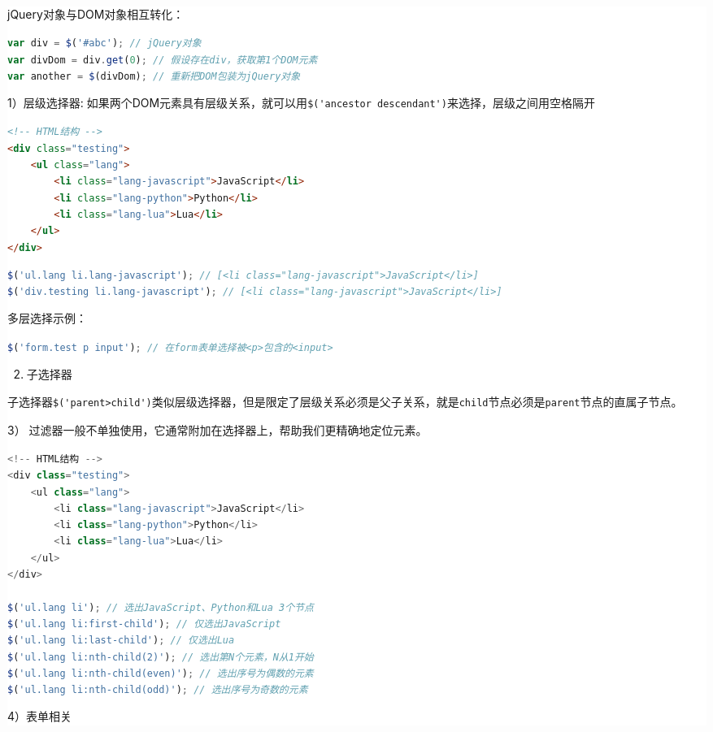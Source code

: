 jQuery对象与DOM对象相互转化：

```js
var div = $('#abc'); // jQuery对象
var divDom = div.get(0); // 假设存在div，获取第1个DOM元素
var another = $(divDom); // 重新把DOM包装为jQuery对象
```

1）层级选择器: 如果两个DOM元素具有层级关系，就可以用`$('ancestor descendant')`来选择，层级之间用空格隔开 

```html
<!-- HTML结构 -->
<div class="testing">
    <ul class="lang">
        <li class="lang-javascript">JavaScript</li>
        <li class="lang-python">Python</li>
        <li class="lang-lua">Lua</li>
    </ul>
</div>
```

```js
$('ul.lang li.lang-javascript'); // [<li class="lang-javascript">JavaScript</li>]
$('div.testing li.lang-javascript'); // [<li class="lang-javascript">JavaScript</li>]
```

多层选择示例：

```js
$('form.test p input'); // 在form表单选择被<p>包含的<input>
```

2) 子选择器

 子选择器`$('parent>child')`类似层级选择器，但是限定了层级关系必须是父子关系，就是`child`节点必须是`parent`节点的直属子节点。 

3） 过滤器一般不单独使用，它通常附加在选择器上，帮助我们更精确地定位元素。 

```js
<!-- HTML结构 -->
<div class="testing">
    <ul class="lang">
        <li class="lang-javascript">JavaScript</li>
        <li class="lang-python">Python</li>
        <li class="lang-lua">Lua</li>
    </ul>
</div>

$('ul.lang li'); // 选出JavaScript、Python和Lua 3个节点
$('ul.lang li:first-child'); // 仅选出JavaScript
$('ul.lang li:last-child'); // 仅选出Lua
$('ul.lang li:nth-child(2)'); // 选出第N个元素，N从1开始
$('ul.lang li:nth-child(even)'); // 选出序号为偶数的元素
$('ul.lang li:nth-child(odd)'); // 选出序号为奇数的元素
```

4）表单相关

